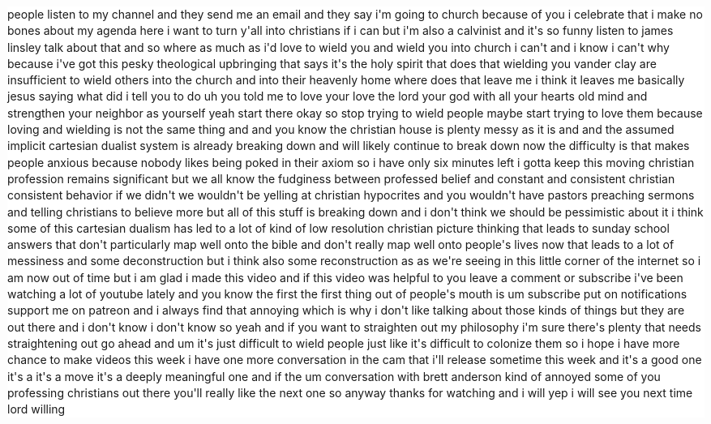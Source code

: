 people listen to my channel and they send me an email and they say i'm going to church because of you i celebrate that i make no bones about my agenda here i want to turn y'all into christians if i can but i'm also a calvinist and it's so funny listen to james linsley talk about that and so where as much as i'd love to wield you and wield you into church i can't and i know i can't why because i've got this pesky theological upbringing that says it's the holy spirit that does that wielding you vander clay are insufficient to wield others into the church and into their heavenly home where does that leave me i think it leaves me basically jesus saying what did i tell you to do uh you told me to love your love the lord your god with all your hearts old mind and strengthen your neighbor as yourself yeah start there okay so stop trying to wield people maybe start trying to love them because loving and wielding is not the same thing and and you know the christian house is plenty messy as it is and and the assumed implicit cartesian dualist system is already breaking down and will likely continue to break down now the difficulty is that makes people anxious because nobody likes being poked in their axiom so i have only six minutes left i gotta keep this moving christian profession remains significant but we all know the fudginess between professed belief and constant and consistent christian consistent behavior if we didn't we wouldn't be yelling at christian hypocrites and you wouldn't have pastors preaching sermons and telling christians to believe more but all of this stuff is breaking down and i don't think we should be pessimistic about it i think some of this cartesian dualism has led to a lot of kind of low resolution christian picture thinking that leads to sunday school answers that don't particularly map well onto the bible and don't really map well onto people's lives now that leads to a lot of messiness and some deconstruction but i think also some reconstruction as as we're seeing in this little corner of the internet so i am now out of time but i am glad i made this video and if this video was helpful to you leave a comment or subscribe i've been watching a lot of youtube lately and you know the first the first thing out of people's mouth is um subscribe put on notifications support me on patreon and i always find that annoying which is why i don't like talking about those kinds of things but they are out there and i don't know i don't know so yeah and if you want to straighten out my philosophy i'm sure there's plenty that needs straightening out go ahead and um it's just difficult to wield people just like it's difficult to colonize them so i hope i have more chance to make videos this week i have one more conversation in the cam that i'll release sometime this week and it's a good one it's a it's a move it's a deeply meaningful one and if the um conversation with brett anderson kind of annoyed some of you professing christians out there you'll really like the next one so anyway thanks for watching and i will yep i will see you next time lord willing